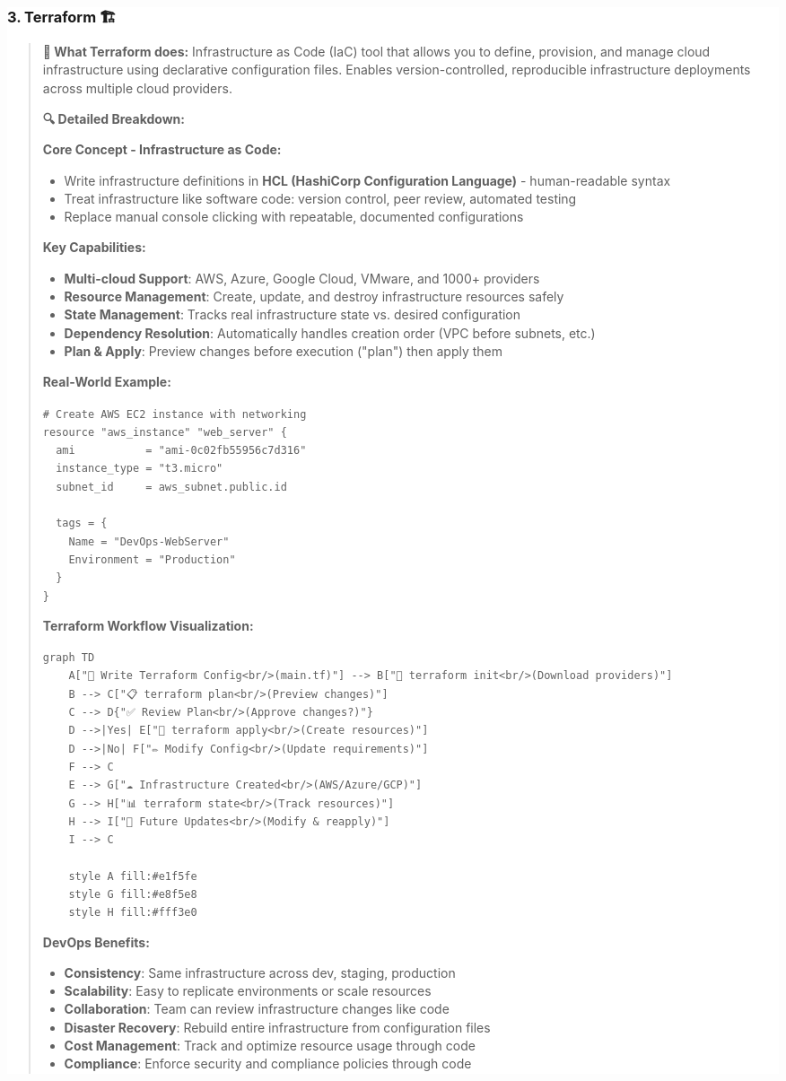 ### **3. Terraform** 🏗️

> **📖 What Terraform does:** Infrastructure as Code (IaC) tool that allows you to define, provision, and manage cloud infrastructure using declarative configuration files. Enables version-controlled, reproducible infrastructure deployments across multiple cloud providers.
>
> **🔍 Detailed Breakdown:**
> 
> **Core Concept - Infrastructure as Code:**
> - Write infrastructure definitions in **HCL (HashiCorp Configuration Language)** - human-readable syntax
> - Treat infrastructure like software code: version control, peer review, automated testing
> - Replace manual console clicking with repeatable, documented configurations
> 
> **Key Capabilities:**
> - **Multi-cloud Support**: AWS, Azure, Google Cloud, VMware, and 1000+ providers
> - **Resource Management**: Create, update, and destroy infrastructure resources safely
> - **State Management**: Tracks real infrastructure state vs. desired configuration
> - **Dependency Resolution**: Automatically handles creation order (VPC before subnets, etc.)
> - **Plan & Apply**: Preview changes before execution ("plan") then apply them
> 
> **Real-World Example:**
> ```hcl
> # Create AWS EC2 instance with networking
> resource "aws_instance" "web_server" {
>   ami           = "ami-0c02fb55956c7d316"
>   instance_type = "t3.micro"
>   subnet_id     = aws_subnet.public.id
>   
>   tags = {
>     Name = "DevOps-WebServer"
>     Environment = "Production"
>   }
> }
> ```
> 
> **Terraform Workflow Visualization:**
> ```mermaid
> graph TD
>     A["📝 Write Terraform Config<br/>(main.tf)"] --> B["🔧 terraform init<br/>(Download providers)"]
>     B --> C["📋 terraform plan<br/>(Preview changes)"]
>     C --> D{"✅ Review Plan<br/>(Approve changes?)"}
>     D -->|Yes| E["🚀 terraform apply<br/>(Create resources)"]
>     D -->|No| F["✏️ Modify Config<br/>(Update requirements)"]
>     F --> C
>     E --> G["☁️ Infrastructure Created<br/>(AWS/Azure/GCP)"]
>     G --> H["📊 terraform state<br/>(Track resources)"]
>     H --> I["🔄 Future Updates<br/>(Modify & reapply)"]
>     I --> C
>     
>     style A fill:#e1f5fe
>     style G fill:#e8f5e8
>     style H fill:#fff3e0
> ```
> 
> **DevOps Benefits:**
> - **Consistency**: Same infrastructure across dev, staging, production
> - **Scalability**: Easy to replicate environments or scale resources
> - **Collaboration**: Team can review infrastructure changes like code
> - **Disaster Recovery**: Rebuild entire infrastructure from configuration files
> - **Cost Management**: Track and optimize resource usage through code
> - **Compliance**: Enforce security and compliance policies through code
